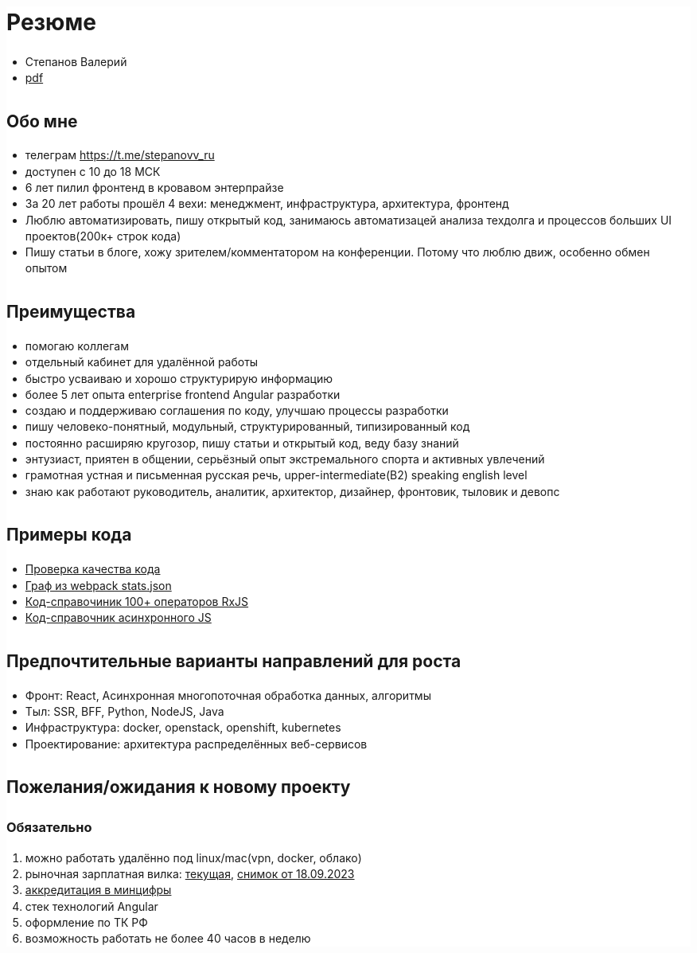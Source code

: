 # Резюме

 * Степанов Валерий
 * [pdf](https://stepanovv.ru/kbo/kb/карьера/резюме.pdf)

## Обо мне

 * телеграм https://t.me/stepanovv_ru
 * доступен с 10 до 18 МСК
 * 6 лет пилил фронтенд в кровавом энтерпрайзе
 * За 20 лет работы прошёл 4 вехи: менеджмент, инфраструктура, архитектура, фронтенд
 * Люблю автоматизировать, пишу открытый код, занимаюсь автоматизацей анализа техдолга и процессов больших UI проектов(200к+ строк кода)
 * Пишу статьи в блоге, хожу зрителем/комментатором на конференции. Потому что люблю движ, особенно обмен опытом

## Преимущества

 * помогаю коллегам
 * отдельный кабинет для удалённой работы
 * быстро усваиваю и хорошо структурирую информацию
 * более 5 лет опыта enterprise frontend Angular разработки
 * создаю и поддерживаю соглашения по коду, улучшаю процессы разработки
 * пишу человеко-понятный, модульный, структурированный, типизированный код
 * постоянно расширяю кругозор, пишу статьи и открытый код, веду базу знаний
 * энтузиаст, приятен в общении, серьёзный опыт экстремального спорта и активных увлечений
 * грамотная устная и письменная русская речь, upper-intermediate(B2) speaking english level
 * знаю как работают руководитель, аналитик, архитектор, дизайнер, фронтовик, тыловик и девопс

## Примеры кода

 * [Проверка качества кода](https://github.com/bskydive/code_quality_js)
 * [Граф из webpack stats.json](https://github.com/bskydive/webpack-dep-graph)
 * [Код-справочиник 100+ операторов RxJS](https://stackblitz.com/edit/rxjs-aj4vwd)
 * [Код-справочник асинхронного JS](https://stackblitz.com/edit/rxjs-pqnejm-async)

## Предпочтительные варианты направлений для роста

 * Фронт: React, Асинхронная многопоточная обработка данных, алгоритмы
 * Тыл: SSR, BFF, Python, NodeJS, Java
 * Инфраструктура: docker, openstack, openshift, kubernetes
 * Проектирование: архитектура распределённых веб-сервисов

## Пожелания/ожидания к новому проекту

### Обязательно
 1. можно работать удалённо под linux/mac(vpn, docker, облако)
 1. рыночная зарплатная вилка: [текущая](https://career.habr.com/salaries?qualification=Lead&locations[]=c_678&is_group=true), [снимок от 18.09.2023](https://stepanovv.ru/kbo/kb/карьера/инженер/зарплата_18.09.2023.jpg)
 1. [аккредитация в минцифры](https://www.gosuslugi.ru/itorgs)
 1. стек технологий Angular
 1. оформление по ТК РФ
 1. возможность работать не более 40 часов в неделю
